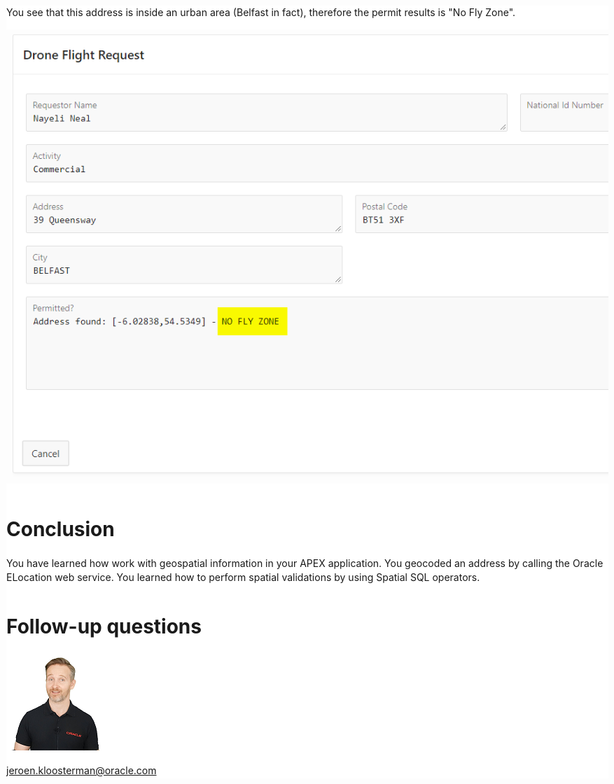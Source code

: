   You see that this address is inside an urban area (Belfast in fact), therefore the permit results is "No Fly Zone".
  
  ![](./images/lab200/geocoding_02_handle_result6.png)


# Conclusion

  You have learned how work with geospatial information in your APEX application.
  You geocoded an address by calling the Oracle ELocation web service.
  You learned how to perform spatial validations by using Spatial SQL operators.
  
# Follow-up questions

![](./images/general/jeroen.png)

[jeroen.kloosterman@oracle.com](mailto:jeroen.kloosterman@oracle.com)
